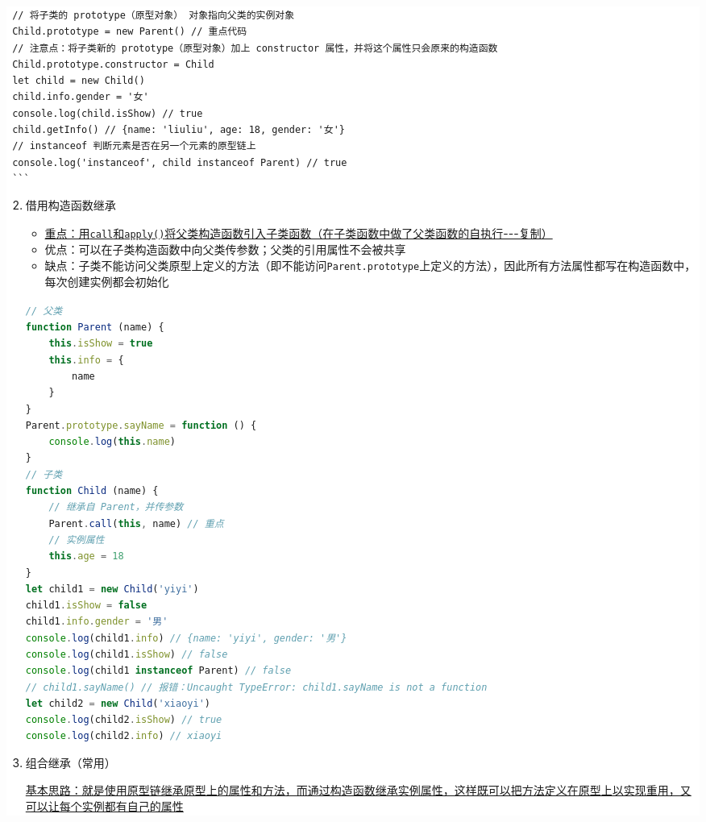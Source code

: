      // 将子类的 prototype（原型对象） 对象指向父类的实例对象
     Child.prototype = new Parent() // 重点代码
     // 注意点：将子类新的 prototype（原型对象）加上 constructor 属性，并将这个属性只会原来的构造函数
     Child.prototype.constructor = Child
     let child = new Child()
     child.info.gender = '女'
     console.log(child.isShow) // true
     child.getInfo() // {name: 'liuliu', age: 18, gender: '女'}
     // instanceof 判断元素是否在另一个元素的原型链上
     console.log('instanceof', child instanceof Parent) // true
     ```

  2. 借用构造函数继承

     - <u>重点：用`call`和`apply()`将父类构造函数引入子类函数（在子类函数中做了父类函数的自执行---复制）</u>
     - 优点：可以在子类构造函数中向父类传参数；父类的引用属性不会被共享
     - 缺点：子类不能访问父类原型上定义的方法（即不能访问`Parent.prototype`上定义的方法），因此所有方法属性都写在构造函数中，每次创建实例都会初始化

     ```javascript
     // 父类
     function Parent (name) {
         this.isShow = true
         this.info = {
             name
         }
     }
     Parent.prototype.sayName = function () {
         console.log(this.name)
     }
     // 子类
     function Child (name) {
         // 继承自 Parent，并传参数
         Parent.call(this, name) // 重点
         // 实例属性
         this.age = 18
     }
     let child1 = new Child('yiyi')
     child1.isShow = false
     child1.info.gender = '男'
     console.log(child1.info) // {name: 'yiyi', gender: '男'}
     console.log(child1.isShow) // false
     console.log(child1 instanceof Parent) // false
     // child1.sayName() // 报错：Uncaught TypeError: child1.sayName is not a function
     let child2 = new Child('xiaoyi')
     console.log(child2.isShow) // true
     console.log(child2.info) // xiaoyi
     ```

  3. 组合继承（常用）

     <!-- 组合原型链继承和借用构造函数继承，将两者的优点结合了起来 -->

     <u>基本思路：就是使用原型链继承原型上的属性和方法，而通过构造函数继承实例属性，这样既可以把方法定义在原型上以实现重用，又可以让每个实例都有自己的属性</u>
